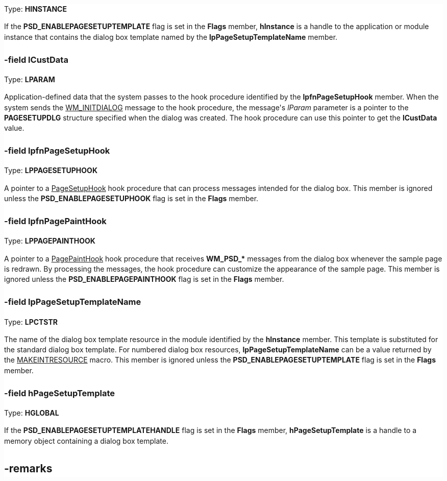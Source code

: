 Type: <b>HINSTANCE</b>

If the <b>PSD_ENABLEPAGESETUPTEMPLATE</b> flag is set in the <b>Flags</b> member, <b>hInstance</b> is a handle to the application or module instance that contains the dialog box template named by the <b>lpPageSetupTemplateName</b> member. 


### -field lCustData

Type: <b>LPARAM</b>

Application-defined data that the system passes to the hook procedure identified by the <b>lpfnPageSetupHook</b> member. When the system sends the <a href="https://msdn.microsoft.com/en-us/library/ms645428(v=VS.85).aspx">WM_INITDIALOG</a> message to the hook procedure, the message's <i>lParam</i> parameter is a pointer to the <b>PAGESETUPDLG</b> structure specified when the dialog was created. The hook procedure can use this pointer to get the <b>lCustData</b> value. 


### -field lpfnPageSetupHook

Type: <b>LPPAGESETUPHOOK</b>

A pointer to a <a href="https://msdn.microsoft.com/en-us/library/ms646939(v=VS.85).aspx">PageSetupHook</a> hook procedure that can process messages intended for the dialog box. This member is ignored unless the <b>PSD_ENABLEPAGESETUPHOOK</b> flag is set in the <b>Flags</b> member. 


### -field lpfnPagePaintHook

Type: <b>LPPAGEPAINTHOOK</b>

A pointer to a <a href="https://msdn.microsoft.com/en-us/library/ms646935(v=VS.85).aspx">PagePaintHook</a> hook procedure that receives <b>WM_PSD_*</b> messages from the dialog box whenever the sample page is redrawn. By processing the messages, the hook procedure can customize the appearance of the sample page. This member is ignored unless the <b>PSD_ENABLEPAGEPAINTHOOK</b> flag is set in the <b>Flags</b> member. 


### -field lpPageSetupTemplateName

Type: <b>LPCTSTR</b>

The name of the dialog box template resource in the module identified by the <b>hInstance</b> member. This template is substituted for the standard dialog box template. For numbered dialog box resources, <b>lpPageSetupTemplateName</b> can be a value returned by the <a href="https://msdn.microsoft.com/en-us/library/ms648029(v=VS.85).aspx">MAKEINTRESOURCE</a> macro. This member is ignored unless the <b>PSD_ENABLEPAGESETUPTEMPLATE</b> flag is set in the <b>Flags</b> member. 


### -field hPageSetupTemplate

Type: <b>HGLOBAL</b>

If the <b>PSD_ENABLEPAGESETUPTEMPLATEHANDLE</b> flag is set in the <b>Flags</b> member, <b>hPageSetupTemplate</b> is a handle to a memory object containing a dialog box template. 


## -remarks
